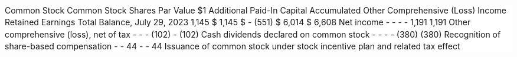 <td></td>
<td>Common Stock</td>
<td>Common Stock</td>
<td></td>
<td></td>
<td></td>
<td></td>
</tr>
<tr>
<td></td>
<td>Shares</td>
<td>Par Value $1</td>
<td>Additional Paid-In Capital</td>
<td>Accumulated Other Comprehensive (Loss) Income</td>
<td>Retained Earnings</td>
<td>Total</td>
</tr>
<tr>
<td>Balance, July 29, 2023</td>
<td>1,145</td>
<td>$ 1,145</td>
<td>$ -</td>
<td>(551)</td>
<td>$ 6,014</td>
<td>$ 6,608</td>
</tr>
<tr>
<td>Net income</td>
<td>-</td>
<td>-</td>
<td>-</td>
<td>-</td>
<td>1,191</td>
<td>1,191</td>
</tr>
<tr>
<td>Other comprehensive (loss), net of tax</td>
<td>-</td>
<td>-</td>
<td>-</td>
<td>(102)</td>
<td>-</td>
<td>(102)</td>
</tr>
<tr>
<td>Cash dividends declared on common stock</td>
<td>-</td>
<td>-</td>
<td>-</td>
<td>-</td>
<td>(380)</td>
<td>(380)</td>
</tr>
<tr>
<td>Recognition of share-based compensation</td>
<td>-</td>
<td>-</td>
<td>44</td>
<td>-</td>
<td>-</td>
<td>44</td>
</tr>
<tr>
<td>Issuance of common stock under stock incentive plan and related tax effect</td>